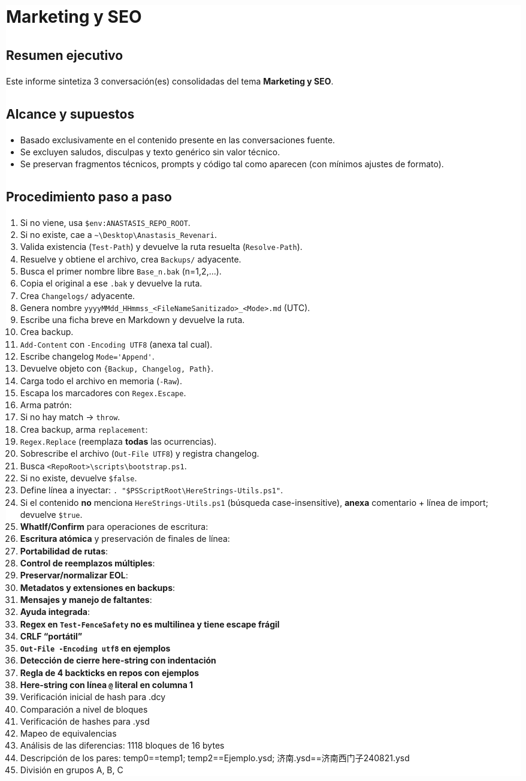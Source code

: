 # Marketing y SEO

## Resumen ejecutivo

Este informe sintetiza 3 conversación(es) consolidadas del tema **Marketing y SEO**.

## Alcance y supuestos

- Basado exclusivamente en el contenido presente en las conversaciones fuente.
- Se excluyen saludos, disculpas y texto genérico sin valor técnico.
- Se preservan fragmentos técnicos, prompts y código tal como aparecen (con mínimos ajustes de formato).

## Procedimiento paso a paso

1. Si no viene, usa `$env:ANASTASIS_REPO_ROOT`.
2. Si no existe, cae a `~\Desktop\Anastasis_Revenari`.
3. Valida existencia (`Test-Path`) y devuelve la ruta resuelta (`Resolve-Path`).
1. Resuelve y obtiene el archivo, crea `Backups/` adyacente.
2. Busca el primer nombre libre `Base_n.bak` (n=1,2,…).
3. Copia el original a ese `.bak` y devuelve la ruta.
1. Crea `Changelogs/` adyacente.
2. Genera nombre `yyyyMMdd_HHmmss_<FileNameSanitizado>_<Mode>.md` (UTC).
3. Escribe una ficha breve en Markdown y devuelve la ruta.
1. Crea backup.
2. `Add-Content` con `-Encoding UTF8` (anexa tal cual).
3. Escribe changelog `Mode='Append'`.
4. Devuelve objeto con `{Backup, Changelog, Path}`.
1. Carga todo el archivo en memoria (`-Raw`).
2. Escapa los marcadores con `Regex.Escape`.
3. Arma patrón:
4. Si no hay match → `throw`.
5. Crea backup, arma `replacement`:
6. `Regex.Replace` (reemplaza **todas** las ocurrencias).
7. Sobrescribe el archivo (`Out-File UTF8`) y registra changelog.
1. Busca `<RepoRoot>\scripts\bootstrap.ps1`.
2. Si no existe, devuelve `$false`.
3. Define línea a inyectar: `. "$PSScriptRoot\HereStrings-Utils.ps1"`.
4. Si el contenido **no** menciona `HereStrings-Utils.ps1` (búsqueda case-insensitive), **anexa** comentario + línea de import; devuelve `$true`.
1. **WhatIf/Confirm** para operaciones de escritura:
2. **Escritura atómica** y preservación de finales de línea:
3. **Portabilidad de rutas**:
4. **Control de reemplazos múltiples**:
5. **Preservar/normalizar EOL**:
6. **Metadatos y extensiones en backups**:
7. **Mensajes y manejo de faltantes**:
8. **Ayuda integrada**:
1. **Regex en `Test-FenceSafety` no es multilinea y tiene escape frágil**
2. **CRLF “portátil”**
3. **`Out-File -Encoding utf8` en ejemplos**
4. **Detección de cierre here-string con indentación**
5. **Regla de 4 backticks en repos con ejemplos**
6. **Here-string con línea `@` literal en columna 1**
1. Verificación inicial de hash para .dcy
2. Comparación a nivel de bloques
3. Verificación de hashes para .ysd
4. Mapeo de equivalencias
5. Análisis de las diferencias: 1118 bloques de 16 bytes
6. Descripción de los pares: temp0==temp1; temp2==Ejemplo.ysd; 济南.ysd==济南西门子240821.ysd
7. División en grupos A, B, C